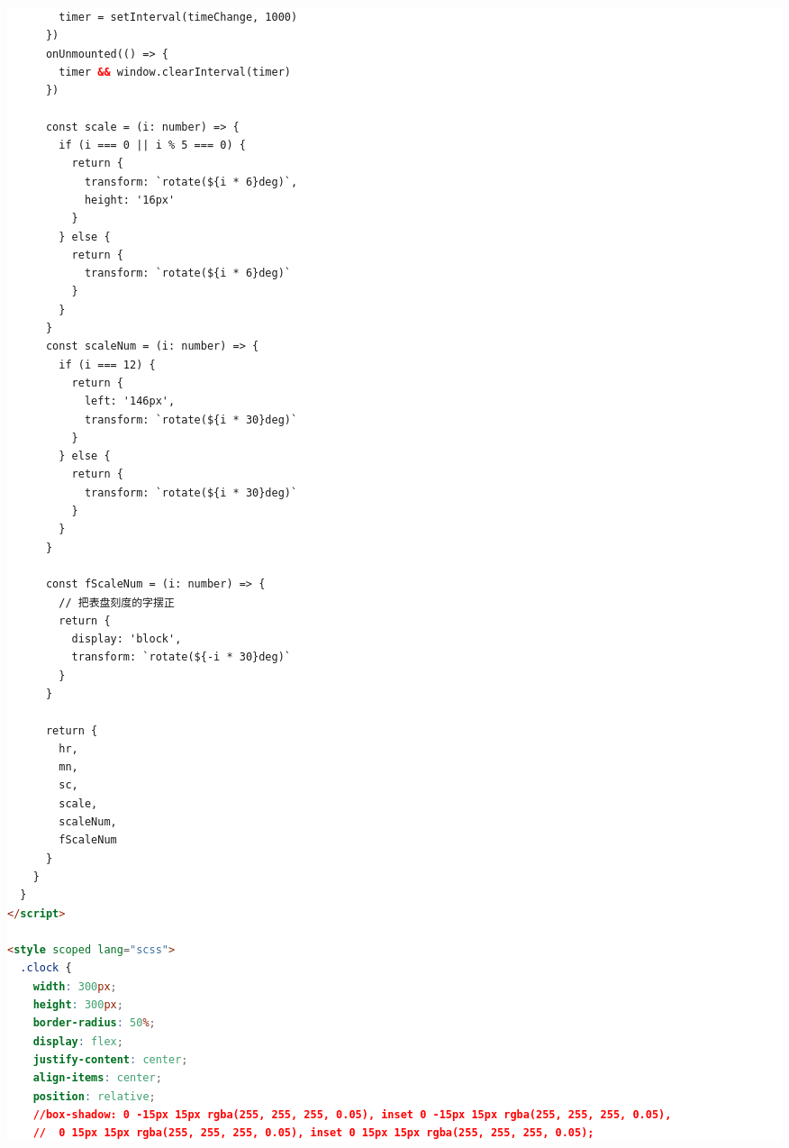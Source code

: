 ```html
        timer = setInterval(timeChange, 1000)
      })
      onUnmounted(() => {
        timer && window.clearInterval(timer)
      })

      const scale = (i: number) => {
        if (i === 0 || i % 5 === 0) {
          return {
            transform: `rotate(${i * 6}deg)`,
            height: '16px'
          }
        } else {
          return {
            transform: `rotate(${i * 6}deg)`
          }
        }
      }
      const scaleNum = (i: number) => {
        if (i === 12) {
          return {
            left: '146px',
            transform: `rotate(${i * 30}deg)`
          }
        } else {
          return {
            transform: `rotate(${i * 30}deg)`
          }
        }
      }

      const fScaleNum = (i: number) => {
        // 把表盘刻度的字摆正
        return {
          display: 'block',
          transform: `rotate(${-i * 30}deg)`
        }
      }

      return {
        hr,
        mn,
        sc,
        scale,
        scaleNum,
        fScaleNum
      }
    }
  }
</script>

<style scoped lang="scss">
  .clock {
    width: 300px;
    height: 300px;
    border-radius: 50%;
    display: flex;
    justify-content: center;
    align-items: center;
    position: relative;
    //box-shadow: 0 -15px 15px rgba(255, 255, 255, 0.05), inset 0 -15px 15px rgba(255, 255, 255, 0.05),
    //  0 15px 15px rgba(255, 255, 255, 0.05), inset 0 15px 15px rgba(255, 255, 255, 0.05);
```